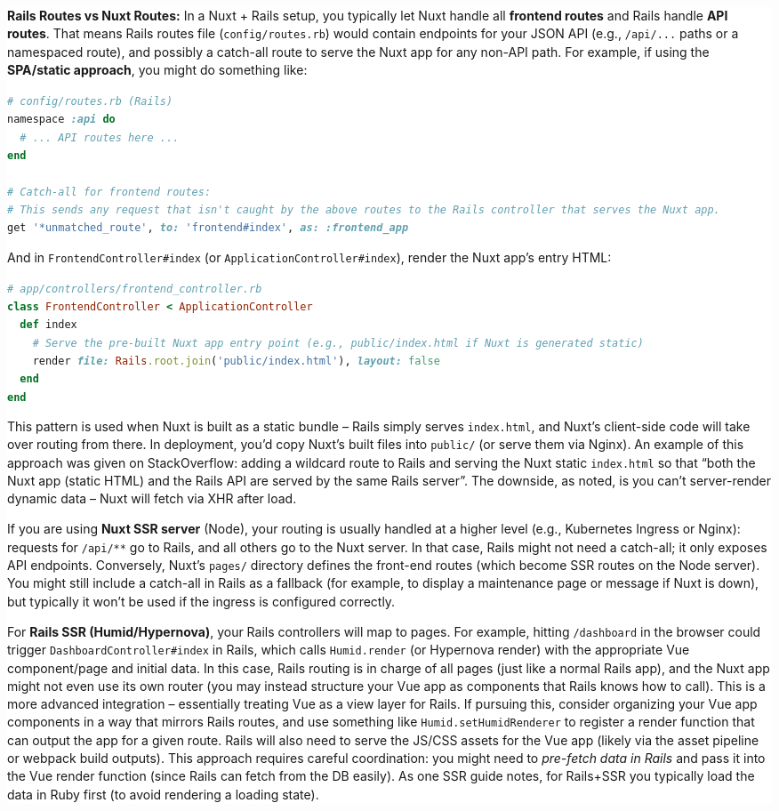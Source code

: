 **Rails Routes vs Nuxt Routes:** In a Nuxt + Rails setup, you typically let Nuxt handle all **frontend routes** and Rails handle **API routes**. That means Rails routes file (`config/routes.rb`) would contain endpoints for your JSON API (e.g., `/api/...` paths or a namespaced route), and possibly a catch-all route to serve the Nuxt app for any non-API path. For example, if using the **SPA/static approach**, you might do something like:

```ruby
# config/routes.rb (Rails)
namespace :api do
  # ... API routes here ...
end

# Catch-all for frontend routes:
# This sends any request that isn't caught by the above routes to the Rails controller that serves the Nuxt app.
get '*unmatched_route', to: 'frontend#index', as: :frontend_app
```

And in `FrontendController#index` (or `ApplicationController#index`), render the Nuxt app’s entry HTML:

```ruby
# app/controllers/frontend_controller.rb
class FrontendController < ApplicationController
  def index
    # Serve the pre-built Nuxt app entry point (e.g., public/index.html if Nuxt is generated static)
    render file: Rails.root.join('public/index.html'), layout: false
  end
end
```

This pattern is used when Nuxt is built as a static bundle – Rails simply serves `index.html`, and Nuxt’s client-side code will take over routing from there. In deployment, you’d copy Nuxt’s built files into `public/` (or serve them via Nginx). An example of this approach was given on StackOverflow: adding a wildcard route to Rails and serving the Nuxt static `index.html` so that “both the Nuxt app (static HTML) and the Rails API are served by the same Rails server”. The downside, as noted, is you can’t server-render dynamic data – Nuxt will fetch via XHR after load.

If you are using **Nuxt SSR server** (Node), your routing is usually handled at a higher level (e.g., Kubernetes Ingress or Nginx): requests for `/api/**` go to Rails, and all others go to the Nuxt server. In that case, Rails might not need a catch-all; it only exposes API endpoints. Conversely, Nuxt’s `pages/` directory defines the front-end routes (which become SSR routes on the Node server). You might still include a catch-all in Rails as a fallback (for example, to display a maintenance page or message if Nuxt is down), but typically it won’t be used if the ingress is configured correctly.

For **Rails SSR (Humid/Hypernova)**, your Rails controllers will map to pages. For example, hitting `/dashboard` in the browser could trigger `DashboardController#index` in Rails, which calls `Humid.render` (or Hypernova render) with the appropriate Vue component/page and initial data. In this case, Rails routing is in charge of all pages (just like a normal Rails app), and the Nuxt app might not even use its own router (you may instead structure your Vue app as components that Rails knows how to call). This is a more advanced integration – essentially treating Vue as a view layer for Rails. If pursuing this, consider organizing your Vue app components in a way that mirrors Rails routes, and use something like `Humid.setHumidRenderer` to register a render function that can output the app for a given route. Rails will also need to serve the JS/CSS assets for the Vue app (likely via the asset pipeline or webpack build outputs). This approach requires careful coordination: you might need to _pre-fetch data in Rails_ and pass it into the Vue render function (since Rails can fetch from the DB easily). As one SSR guide notes, for Rails+SSR you typically load the data in Ruby first (to avoid rendering a loading state).

